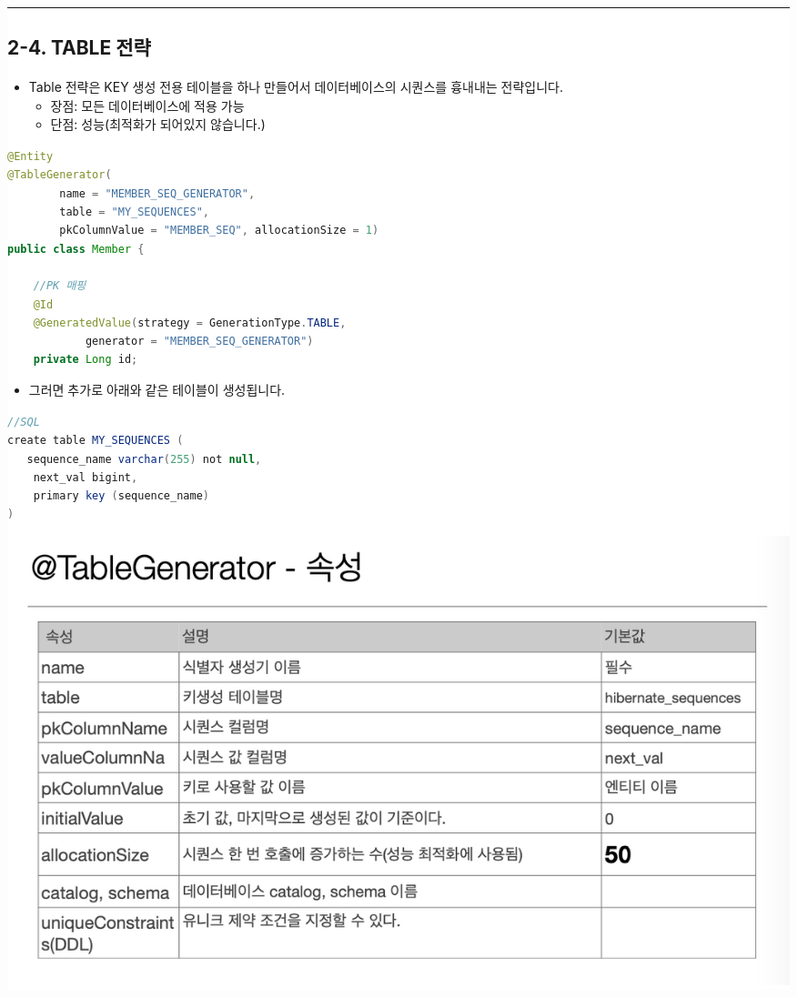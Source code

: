 

---

## 2-4. TABLE 전략

+ Table 전략은 KEY 생성 전용 테이블을 하나 만들어서 데이터베이스의 시퀀스를 흉내내는 전략입니다.
  + 장점: 모든 데이터베이스에 적용 가능
  + 단점: 성능(최적화가 되어있지 않습니다.)

```java
@Entity
@TableGenerator(
        name = "MEMBER_SEQ_GENERATOR",
        table = "MY_SEQUENCES",
        pkColumnValue = "MEMBER_SEQ", allocationSize = 1)
public class Member {

    //PK 매핑
    @Id
    @GeneratedValue(strategy = GenerationType.TABLE,
            generator = "MEMBER_SEQ_GENERATOR")
    private Long id;
```

+ 그러면 추가로 아래와 같은 테이블이 생성됩니다.

```java
//SQL
create table MY_SEQUENCES (
   sequence_name varchar(255) not null,
    next_val bigint,
    primary key (sequence_name)
)
```

![Desktop View](/assets/img/post/jpa/2021-01-20-jpa-pk-mapping-05.png)
